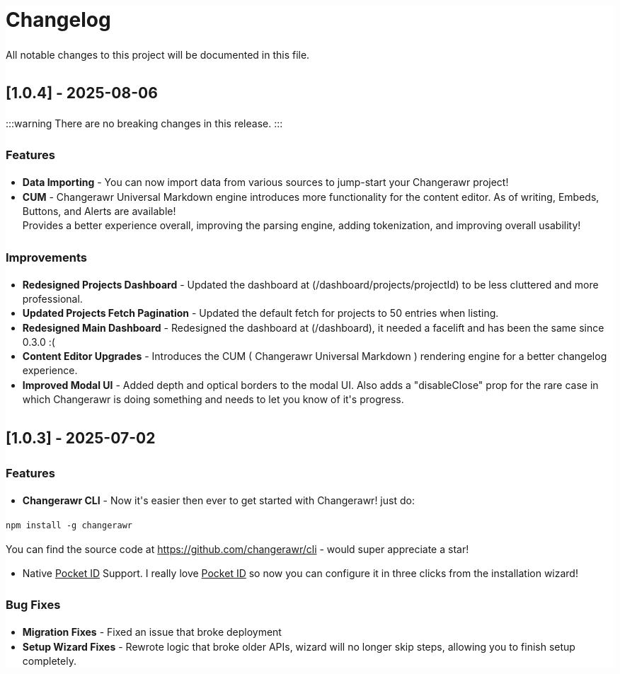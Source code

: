 

# Changelog

All notable changes to this project will be documented in this file.

## [1.0.4] - 2025-08-06

:::warning
There are no breaking changes in this release.
:::

### Features
- **Data Importing** - You can now import data from various sources to jump-start your Changerawr project!
- **CUM** - Changerawr Universal Markdown engine introduces more functionality for the content editor. As of writing, Embeds, Buttons, and Alerts are available! \
Provides a better experience overall, improving the parsing engine, adding tokenization, and improving overall usability!

### Improvements
- **Redesigned Projects Dashboard** - Updated the dashboard at (/dashboard/projects/projectId) to be less cluttered and more professional.
- **Updated Projects Fetch Pagination** - Updated the default fetch for projects to 50 entries when listing.
- **Redesigned Main Dashboard** - Redesigned the dashboard at (/dashboard), it needed a facelift and has been the same since 0.3.0 :(
- **Content Editor Upgrades** - Introduces the CUM ( Changerawr Universal Markdown ) rendering engine for a better changelog experience.
- **Improved Modal UI** - Added depth and optical borders to the modal UI. Also adds a "disableClose" prop for the rare case in which Changerawr is doing something and needs to let you know of it's progress.

## [1.0.3] - 2025-07-02

### Features
- **Changerawr CLI** - Now it's easier then ever to get started with Changerawr! just do:
```shell
npm install -g changerawr
```
You can find the source code at <https://github.com/changerawr/cli> - would super appreciate a star!

- Native [Pocket ID](https://pocket-id.org) Support. I really love [Pocket ID](https://pocket-id.org) so now you can configure it in three clicks from the installation wizard!

### Bug Fixes
- **Migration Fixes** - Fixed an issue that broke deployment
- **Setup Wizard Fixes** - Rewrote logic that broke older APIs, wizard will no longer skip steps, allowing you to finish setup completely.
